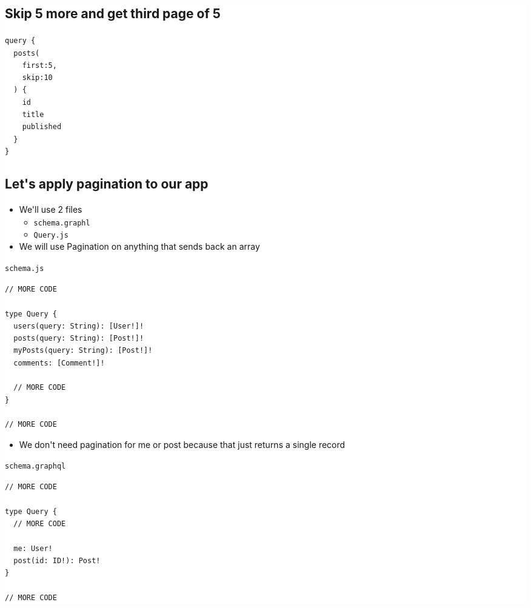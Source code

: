 ## Skip 5 more and get third page of 5
```
query {
  posts(
    first:5,
    skip:10
  ) {
    id
    title
    published
  }
}
```

## Let's apply pagination to our app
* We'll use 2 files
    - `schema.graphl`
    - `Query.js`
* We will use Pagination on anything that sends back an array

`schema.js`

```
// MORE CODE

type Query {
  users(query: String): [User!]!
  posts(query: String): [Post!]!
  myPosts(query: String): [Post!]!
  comments: [Comment!]!

  // MORE CODE
}

// MORE CODE
```

* We don't need pagination for me or post because that just returns a single record

`schema.graphql`

```
// MORE CODE

type Query {
  // MORE CODE

  me: User!
  post(id: ID!): Post!
}

// MORE CODE
```
